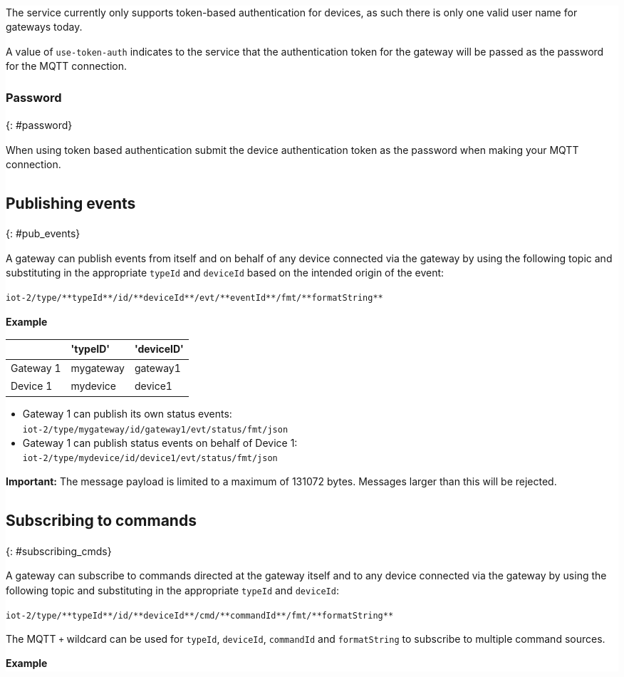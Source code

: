 The service currently only supports token-based authentication for devices, as such there is only one valid user name for gateways today.

A value of `use-token-auth` indicates to the service that the authentication token for the gateway will be passed as the password for the MQTT connection.

### Password
{: #password}

When using token based authentication submit the device authentication token as the password when making your MQTT connection.

## Publishing events
{: #pub_events}

A gateway can publish events from itself and on behalf of any device connected via the gateway by using the following topic and substituting in the appropriate `typeId` and `deviceId` based on the intended origin of the event:

```
iot-2/type/**typeId**/id/**deviceId**/evt/**eventId**/fmt/**formatString**
```

**Example**


|    |'typeID'|'deviceID'|
|:---|:---|:---|
|Gateway 1 |mygateway |gateway1 |
|Device 1 |mydevice |device1 |

-   Gateway 1 can publish its own status events:  
    `iot-2/type/mygateway/id/gateway1/evt/status/fmt/json`
-   Gateway 1 can publish status events on behalf of Device 1:  
    `iot-2/type/mydevice/id/device1/evt/status/fmt/json`

**Important:** The message payload is limited to a maximum of 131072 bytes. Messages larger than this will be rejected.

## Subscribing to commands
{: #subscribing_cmds}

A gateway can subscribe to commands directed at the gateway itself and
to any device connected via the gateway by using the following topic and
substituting in the appropriate `typeId` and `deviceId`:

```
iot-2/type/**typeId**/id/**deviceId**/cmd/**commandId**/fmt/**formatString**
```

The MQTT `+` wildcard can be used for `typeId`, `deviceId`, `commandId` and `formatString` to subscribe to multiple command sources.

**Example**
